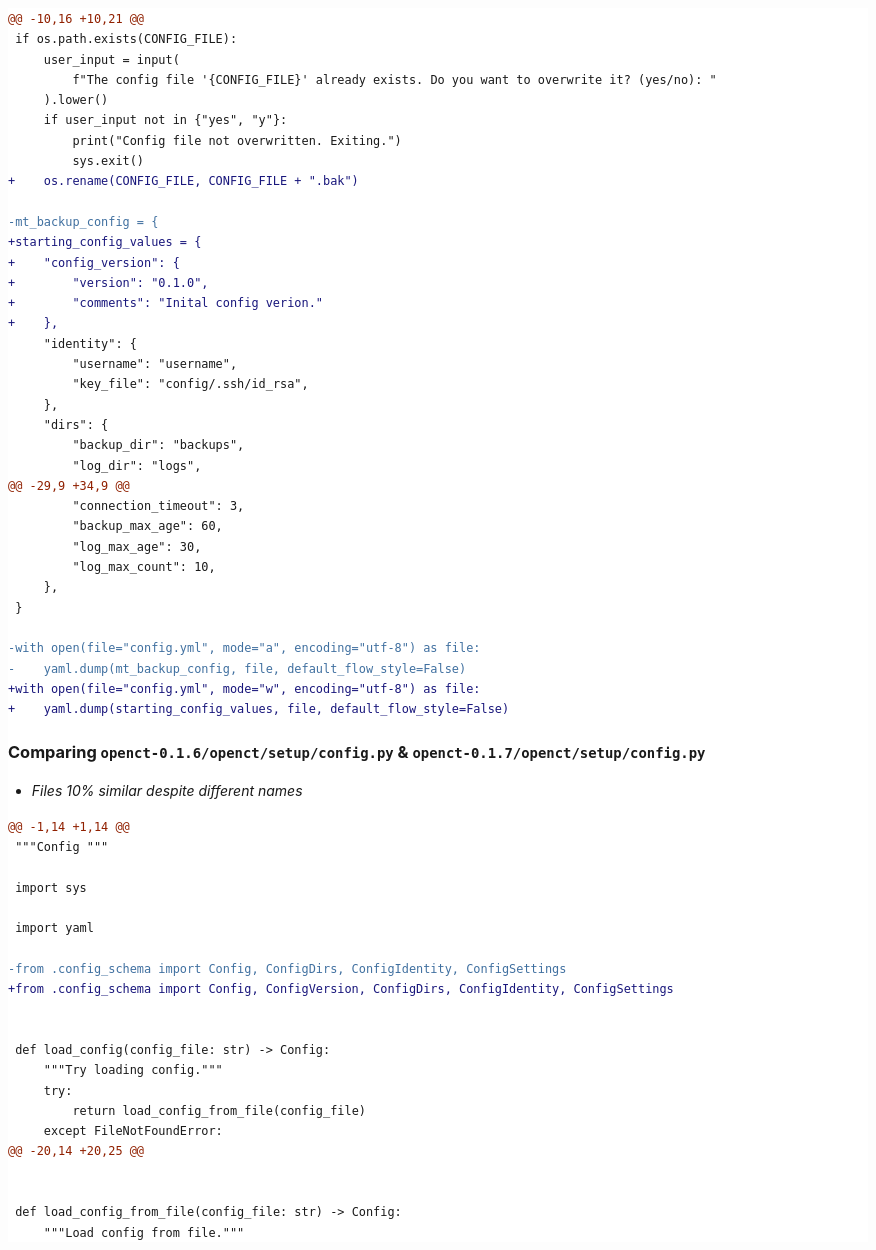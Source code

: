 ```diff
@@ -10,16 +10,21 @@
 if os.path.exists(CONFIG_FILE):
     user_input = input(
         f"The config file '{CONFIG_FILE}' already exists. Do you want to overwrite it? (yes/no): "
     ).lower()
     if user_input not in {"yes", "y"}:
         print("Config file not overwritten. Exiting.")
         sys.exit()
+    os.rename(CONFIG_FILE, CONFIG_FILE + ".bak")
 
-mt_backup_config = {
+starting_config_values = {
+    "config_version": {
+        "version": "0.1.0",
+        "comments": "Inital config verion."
+    },
     "identity": {
         "username": "username",
         "key_file": "config/.ssh/id_rsa",
     },
     "dirs": {
         "backup_dir": "backups",
         "log_dir": "logs",
@@ -29,9 +34,9 @@
         "connection_timeout": 3,
         "backup_max_age": 60,
         "log_max_age": 30,
         "log_max_count": 10,
     },
 }
 
-with open(file="config.yml", mode="a", encoding="utf-8") as file:
-    yaml.dump(mt_backup_config, file, default_flow_style=False)
+with open(file="config.yml", mode="w", encoding="utf-8") as file:
+    yaml.dump(starting_config_values, file, default_flow_style=False)
```

### Comparing `openct-0.1.6/openct/setup/config.py` & `openct-0.1.7/openct/setup/config.py`

 * *Files 10% similar despite different names*

```diff
@@ -1,14 +1,14 @@
 """Config """
 
 import sys
 
 import yaml
 
-from .config_schema import Config, ConfigDirs, ConfigIdentity, ConfigSettings
+from .config_schema import Config, ConfigVersion, ConfigDirs, ConfigIdentity, ConfigSettings
 
 
 def load_config(config_file: str) -> Config:
     """Try loading config."""
     try:
         return load_config_from_file(config_file)
     except FileNotFoundError:
@@ -20,14 +20,25 @@
 
 
 def load_config_from_file(config_file: str) -> Config:
     """Load config from file."""
```